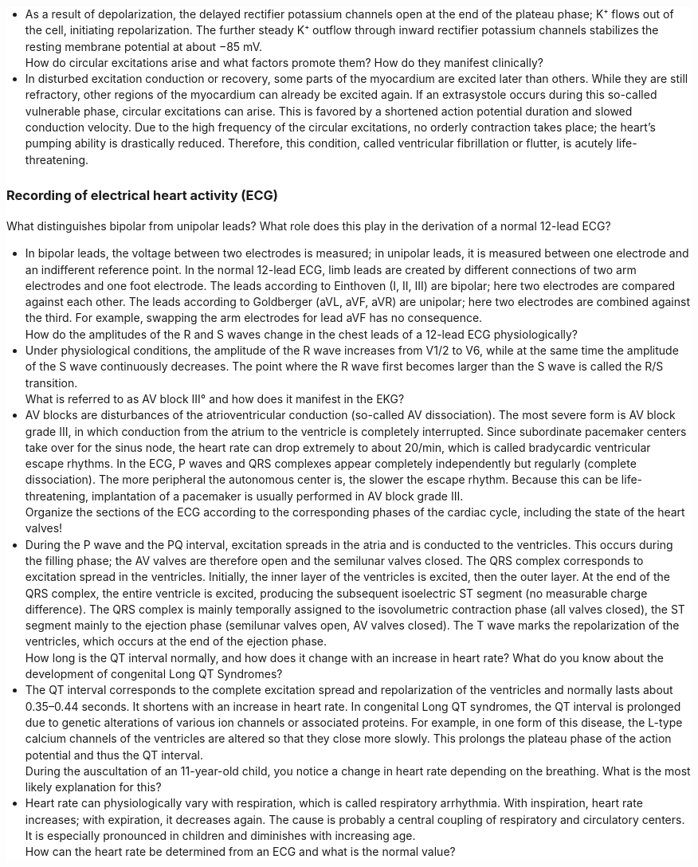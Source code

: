 - As a result of depolarization, the delayed rectifier potassium channels open at the end of the plateau phase; K⁺ flows out of the cell, initiating repolarization. The further steady K⁺ outflow through inward rectifier potassium channels stabilizes the resting membrane potential at about −85 mV.  
How do circular excitations arise and what factors promote them? How do they manifest clinically?  
- In disturbed excitation conduction or recovery, some parts of the myocardium are excited later than others. While they are still refractory, other regions of the myocardium can already be excited again. If an extrasystole occurs during this so-called vulnerable phase, circular excitations can arise. This is favored by a shortened action potential duration and slowed conduction velocity. Due to the high frequency of the circular excitations, no orderly contraction takes place; the heart’s pumping ability is drastically reduced. Therefore, this condition, called ventricular fibrillation or flutter, is acutely life-threatening.  

### Recording of electrical heart activity (ECG)

What distinguishes bipolar from unipolar leads? What role does this play in the derivation of a normal 12-lead ECG?  
- In bipolar leads, the voltage between two electrodes is measured; in unipolar leads, it is measured between one electrode and an indifferent reference point. In the normal 12-lead ECG, limb leads are created by different connections of two arm electrodes and one foot electrode. The leads according to Einthoven (I, II, III) are bipolar; here two electrodes are compared against each other. The leads according to Goldberger (aVL, aVF, aVR) are unipolar; here two electrodes are combined against the third. For example, swapping the arm electrodes for lead aVF has no consequence.  
How do the amplitudes of the R and S waves change in the chest leads of a 12-lead ECG physiologically?  
- Under physiological conditions, the amplitude of the R wave increases from V1/2 to V6, while at the same time the amplitude of the S wave continuously decreases. The point where the R wave first becomes larger than the S wave is called the R/S transition.  
What is referred to as AV block III° and how does it manifest in the EKG?  
- AV blocks are disturbances of the atrioventricular conduction (so-called AV dissociation). The most severe form is AV block grade III, in which conduction from the atrium to the ventricle is completely interrupted. Since subordinate pacemaker centers take over for the sinus node, the heart rate can drop extremely to about 20/min, which is called bradycardic ventricular escape rhythms. In the ECG, P waves and QRS complexes appear completely independently but regularly (complete dissociation). The more peripheral the autonomous center is, the slower the escape rhythm. Because this can be life-threatening, implantation of a pacemaker is usually performed in AV block grade III.  
Organize the sections of the ECG according to the corresponding phases of the cardiac cycle, including the state of the heart valves!  
- During the P wave and the PQ interval, excitation spreads in the atria and is conducted to the ventricles. This occurs during the filling phase; the AV valves are therefore open and the semilunar valves closed. The QRS complex corresponds to excitation spread in the ventricles. Initially, the inner layer of the ventricles is excited, then the outer layer. At the end of the QRS complex, the entire ventricle is excited, producing the subsequent isoelectric ST segment (no measurable charge difference). The QRS complex is mainly temporally assigned to the isovolumetric contraction phase (all valves closed), the ST segment mainly to the ejection phase (semilunar valves open, AV valves closed). The T wave marks the repolarization of the ventricles, which occurs at the end of the ejection phase.  
How long is the QT interval normally, and how does it change with an increase in heart rate? What do you know about the development of congenital Long QT Syndromes?  
- The QT interval corresponds to the complete excitation spread and repolarization of the ventricles and normally lasts about 0.35–0.44 seconds. It shortens with an increase in heart rate. In congenital Long QT syndromes, the QT interval is prolonged due to genetic alterations of various ion channels or associated proteins. For example, in one form of this disease, the L-type calcium channels of the ventricles are altered so that they close more slowly. This prolongs the plateau phase of the action potential and thus the QT interval.  
During the auscultation of an 11-year-old child, you notice a change in heart rate depending on the breathing. What is the most likely explanation for this?  
- Heart rate can physiologically vary with respiration, which is called respiratory arrhythmia. With inspiration, heart rate increases; with expiration, it decreases again. The cause is probably a central coupling of respiratory and circulatory centers. It is especially pronounced in children and diminishes with increasing age.  
How can the heart rate be determined from an ECG and what is the normal value?  